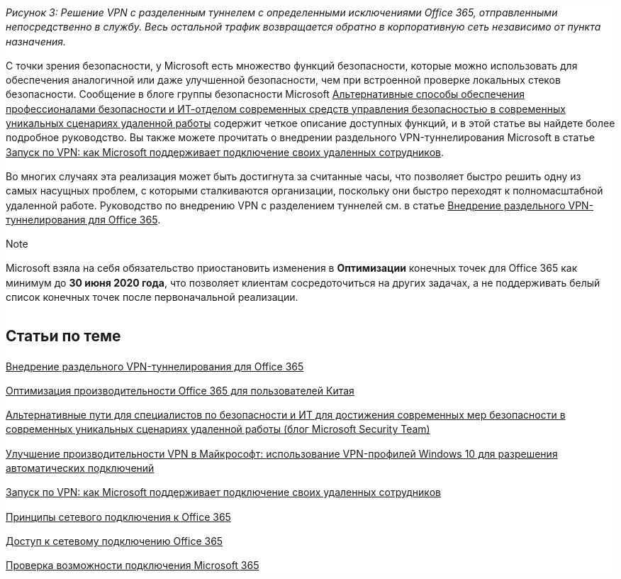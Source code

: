 _Рисунок 3: Решение VPN с разделенным туннелем с определенными исключениями Office 365, отправленными непосредственно в службу. Весь остальной трафик возвращается обратно в корпоративную сеть независимо от пункта назначения._

С точки зрения безопасности, у Microsoft есть множество функций безопасности, которые можно использовать для обеспечения аналогичной или даже улучшенной безопасности, чем при встроенной проверке локальных стеков безопасности. Сообщение в блоге группы безопасности Microsoft [Альтернативные способы обеспечения профессионалами безопасности и ИТ-отделом современных средств управления безопасностью в современных уникальных сценариях удаленной работы](https://www.microsoft.com/security/blog/2020/03/26/alternative-security-professionals-it-achieve-modern-security-controls-todays-unique-remote-work-scenarios/) содержит четкое описание доступных функций, и в этой статье вы найдете более подробное руководство. Вы также можете прочитать о внедрении раздельного VPN-туннелирования Microsoft в статье [Запуск по VPN: как Microsoft поддерживает подключение своих удаленных сотрудников](https://www.microsoft.com/itshowcase/blog/running-on-vpn-how-microsoft-is-keeping-its-remote-workforce-connected/?elevate-lv).

Во многих случаях эта реализация может быть достигнута за считанные часы, что позволяет быстро решить одну из самых насущных проблем, с которыми сталкиваются организации, поскольку они быстро переходят к полномасштабной удаленной работе. Руководство по внедрению VPN с разделением туннелей см. в статье [Внедрение раздельного VPN-туннелирования для Office 365](microsoft-365-vpn-implement-split-tunnel.md).

>[!NOTE]
>Microsoft взяла на себя обязательство приостановить изменения в **Оптимизации** конечных точек для Office 365 как минимум до **30 июня 2020 года**, что позволяет клиентам сосредоточиться на других задачах, а не поддерживать белый список конечных точек после первоначальной реализации.

## <a name="related-topics"></a>Статьи по теме

[Внедрение раздельного VPN-туннелирования для Office 365](microsoft-365-vpn-implement-split-tunnel.md)

[Оптимизация производительности Office 365 для пользователей Китая](microsoft-365-networking-china.md)

[Альтернативные пути для специалистов по безопасности и ИТ для достижения современных мер безопасности в современных уникальных сценариях удаленной работы (блог Microsoft Security Team)](https://www.microsoft.com/security/blog/2020/03/26/alternative-security-professionals-it-achieve-modern-security-controls-todays-unique-remote-work-scenarios/)

[Улучшение производительности VPN в Майкрософт: использование VPN-профилей Windows 10 для разрешения автоматических подключений](https://www.microsoft.com/itshowcase/enhancing-remote-access-in-windows-10-with-an-automatic-vpn-profile)

[Запуск по VPN: как Microsoft поддерживает подключение своих удаленных сотрудников](https://www.microsoft.com/itshowcase/blog/running-on-vpn-how-microsoft-is-keeping-its-remote-workforce-connected/?elevate-lv)

[Принципы сетевого подключения к Office 365](microsoft-365-network-connectivity-principles.md)

[Доступ к сетевому подключению Office 365](assessing-network-connectivity.md)

[Проверка возможности подключения Microsoft 365](https://aka.ms/netonboard)
